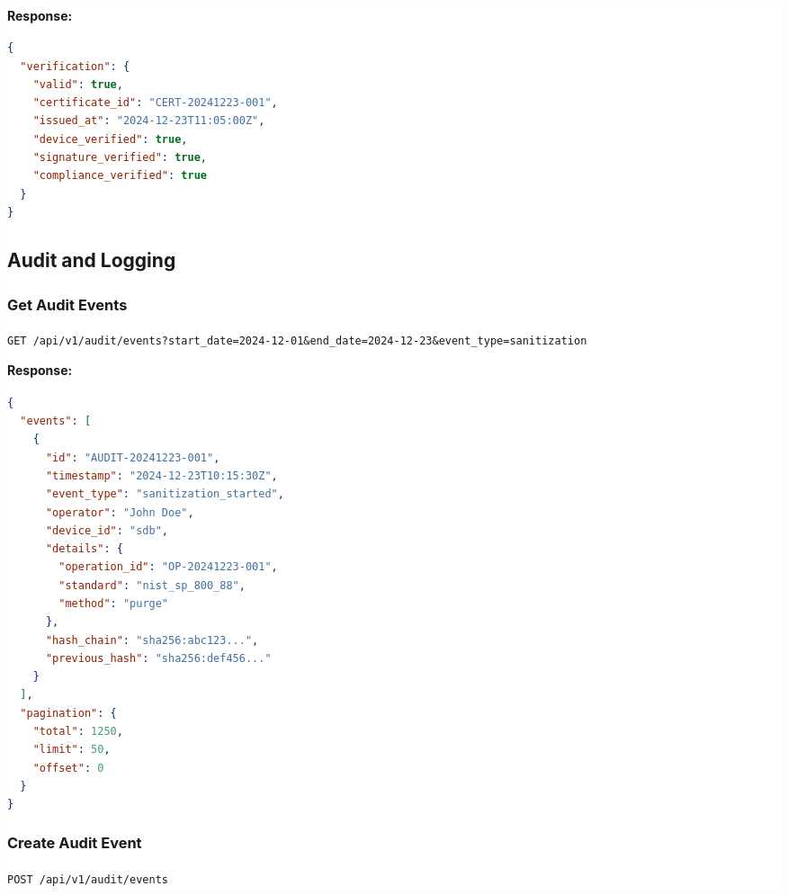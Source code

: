 **Response:**
```json
{
  "verification": {
    "valid": true,
    "certificate_id": "CERT-20241223-001",
    "issued_at": "2024-12-23T11:05:00Z",
    "device_verified": true,
    "signature_verified": true,
    "compliance_verified": true
  }
}
```

## Audit and Logging

### Get Audit Events

```http
GET /api/v1/audit/events?start_date=2024-12-01&end_date=2024-12-23&event_type=sanitization
```

**Response:**
```json
{
  "events": [
    {
      "id": "AUDIT-20241223-001",
      "timestamp": "2024-12-23T10:15:30Z",
      "event_type": "sanitization_started",
      "operator": "John Doe",
      "device_id": "sdb",
      "details": {
        "operation_id": "OP-20241223-001",
        "standard": "nist_sp_800_88",
        "method": "purge"
      },
      "hash_chain": "sha256:abc123...",
      "previous_hash": "sha256:def456..."
    }
  ],
  "pagination": {
    "total": 1250,
    "limit": 50,
    "offset": 0
  }
}
```

### Create Audit Event

```http
POST /api/v1/audit/events
```
